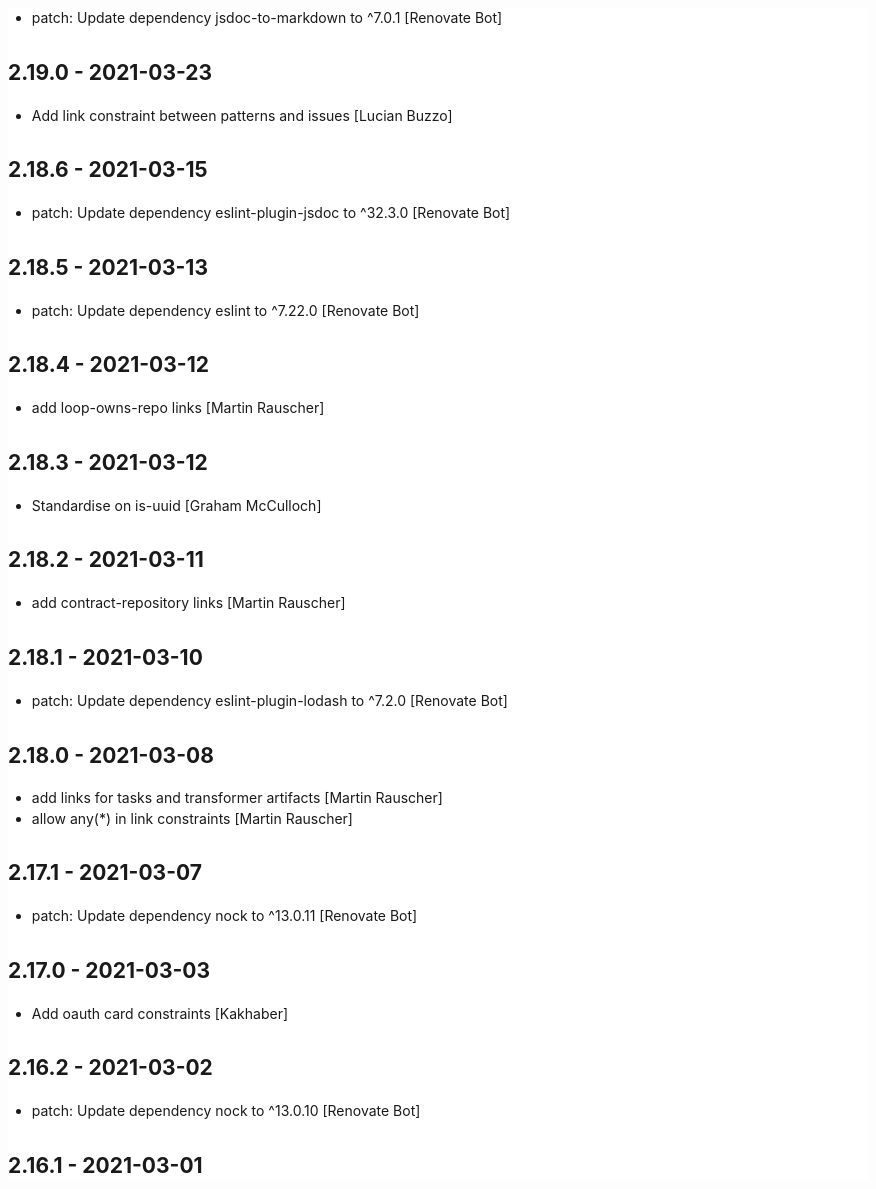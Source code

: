 * patch: Update dependency jsdoc-to-markdown to ^7.0.1 [Renovate Bot]

## 2.19.0 - 2021-03-23

* Add link constraint between patterns and issues [Lucian Buzzo]

## 2.18.6 - 2021-03-15

* patch: Update dependency eslint-plugin-jsdoc to ^32.3.0 [Renovate Bot]

## 2.18.5 - 2021-03-13

* patch: Update dependency eslint to ^7.22.0 [Renovate Bot]

## 2.18.4 - 2021-03-12

* add loop-owns-repo links [Martin Rauscher]

## 2.18.3 - 2021-03-12

* Standardise on is-uuid [Graham McCulloch]

## 2.18.2 - 2021-03-11

* add contract-repository links [Martin Rauscher]

## 2.18.1 - 2021-03-10

* patch: Update dependency eslint-plugin-lodash to ^7.2.0 [Renovate Bot]

## 2.18.0 - 2021-03-08

* add links for tasks and transformer artifacts [Martin Rauscher]
* allow any(*) in link constraints [Martin Rauscher]

## 2.17.1 - 2021-03-07

* patch: Update dependency nock to ^13.0.11 [Renovate Bot]

## 2.17.0 - 2021-03-03

* Add oauth card constraints [Kakhaber]

## 2.16.2 - 2021-03-02

* patch: Update dependency nock to ^13.0.10 [Renovate Bot]

## 2.16.1 - 2021-03-01
